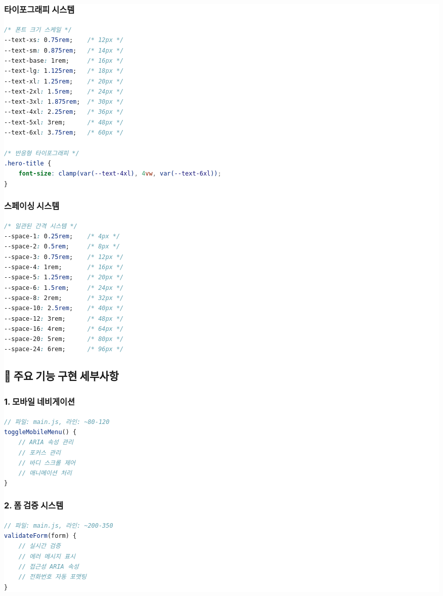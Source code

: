 ### 타이포그래피 시스템
```css
/* 폰트 크기 스케일 */
--text-xs: 0.75rem;    /* 12px */
--text-sm: 0.875rem;   /* 14px */
--text-base: 1rem;     /* 16px */
--text-lg: 1.125rem;   /* 18px */
--text-xl: 1.25rem;    /* 20px */
--text-2xl: 1.5rem;    /* 24px */
--text-3xl: 1.875rem;  /* 30px */
--text-4xl: 2.25rem;   /* 36px */
--text-5xl: 3rem;      /* 48px */
--text-6xl: 3.75rem;   /* 60px */

/* 반응형 타이포그래피 */
.hero-title {
    font-size: clamp(var(--text-4xl), 4vw, var(--text-6xl));
}
```

### 스페이싱 시스템
```css
/* 일관된 간격 시스템 */
--space-1: 0.25rem;    /* 4px */
--space-2: 0.5rem;     /* 8px */
--space-3: 0.75rem;    /* 12px */
--space-4: 1rem;       /* 16px */
--space-5: 1.25rem;    /* 20px */
--space-6: 1.5rem;     /* 24px */
--space-8: 2rem;       /* 32px */
--space-10: 2.5rem;    /* 40px */
--space-12: 3rem;      /* 48px */
--space-16: 4rem;      /* 64px */
--space-20: 5rem;      /* 80px */
--space-24: 6rem;      /* 96px */
```

## 🔧 주요 기능 구현 세부사항

### 1. 모바일 네비게이션
```javascript
// 파일: main.js, 라인: ~80-120
toggleMobileMenu() {
    // ARIA 속성 관리
    // 포커스 관리
    // 바디 스크롤 제어
    // 애니메이션 처리
}
```

### 2. 폼 검증 시스템
```javascript
// 파일: main.js, 라인: ~200-350
validateForm(form) {
    // 실시간 검증
    // 에러 메시지 표시
    // 접근성 ARIA 속성
    // 전화번호 자동 포맷팅
}
```
